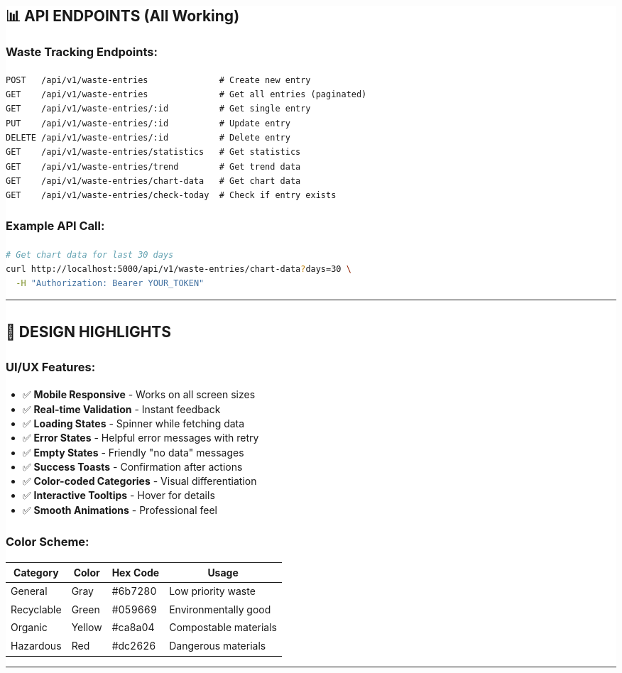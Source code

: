 ## 📊 **API ENDPOINTS (All Working)**

### Waste Tracking Endpoints:
```http
POST   /api/v1/waste-entries              # Create new entry
GET    /api/v1/waste-entries              # Get all entries (paginated)
GET    /api/v1/waste-entries/:id          # Get single entry
PUT    /api/v1/waste-entries/:id          # Update entry
DELETE /api/v1/waste-entries/:id          # Delete entry
GET    /api/v1/waste-entries/statistics   # Get statistics
GET    /api/v1/waste-entries/trend        # Get trend data
GET    /api/v1/waste-entries/chart-data   # Get chart data
GET    /api/v1/waste-entries/check-today  # Check if entry exists
```

### Example API Call:
```bash
# Get chart data for last 30 days
curl http://localhost:5000/api/v1/waste-entries/chart-data?days=30 \
  -H "Authorization: Bearer YOUR_TOKEN"
```

---

## 🎨 **DESIGN HIGHLIGHTS**

### UI/UX Features:
- ✅ **Mobile Responsive** - Works on all screen sizes
- ✅ **Real-time Validation** - Instant feedback
- ✅ **Loading States** - Spinner while fetching data
- ✅ **Error States** - Helpful error messages with retry
- ✅ **Empty States** - Friendly "no data" messages
- ✅ **Success Toasts** - Confirmation after actions
- ✅ **Color-coded Categories** - Visual differentiation
- ✅ **Interactive Tooltips** - Hover for details
- ✅ **Smooth Animations** - Professional feel

### Color Scheme:
| Category | Color | Hex Code | Usage |
|----------|-------|----------|-------|
| General | Gray | #6b7280 | Low priority waste |
| Recyclable | Green | #059669 | Environmentally good |
| Organic | Yellow | #ca8a04 | Compostable materials |
| Hazardous | Red | #dc2626 | Dangerous materials |

---
